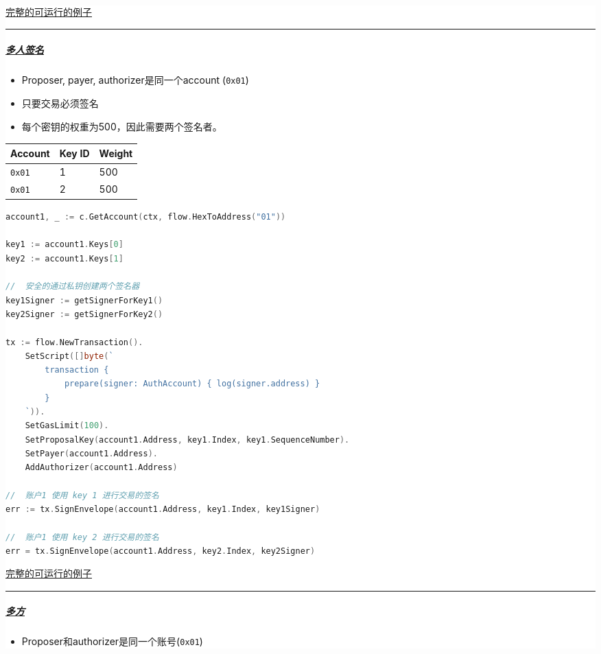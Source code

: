 [完整的可运行的例子](/examples#single-party-single-signature)

---

##### [多人签名](https://github.com/onflow/flow/blob/master/docs/accounts-and-keys.md#single-party-multiple-signatures)

- Proposer, payer, authorizer是同一个account (`0x01`)

- 只要交易必须签名

- 每个密钥的权重为500，因此需要两个签名者。

| Account   | Key ID | Weight |
|-----------|--------|--------|
| `0x01`    | 1      | 500    |
| `0x01`    | 2      | 500    |

```go
account1, _ := c.GetAccount(ctx, flow.HexToAddress("01"))

key1 := account1.Keys[0]
key2 := account1.Keys[1]

//  安全的通过私钥创建两个签名器
key1Signer := getSignerForKey1()
key2Signer := getSignerForKey2()

tx := flow.NewTransaction().
    SetScript([]byte(`
        transaction { 
            prepare(signer: AuthAccount) { log(signer.address) }
        }
    `)).
    SetGasLimit(100).
    SetProposalKey(account1.Address, key1.Index, key1.SequenceNumber).
    SetPayer(account1.Address).
    AddAuthorizer(account1.Address)

//  账户1 使用 key 1 进行交易的签名
err := tx.SignEnvelope(account1.Address, key1.Index, key1Signer)

//  账户1 使用 key 2 进行交易的签名
err = tx.SignEnvelope(account1.Address, key2.Index, key2Signer)
```

[完整的可运行的例子](/examples#single-party-multiple-signatures)

---

##### [多方](https://github.com/onflow/flow/blob/master/docs/accounts-and-keys.md#multiple-parties)


- Proposer和authorizer是同一个账号(`0x01`)

